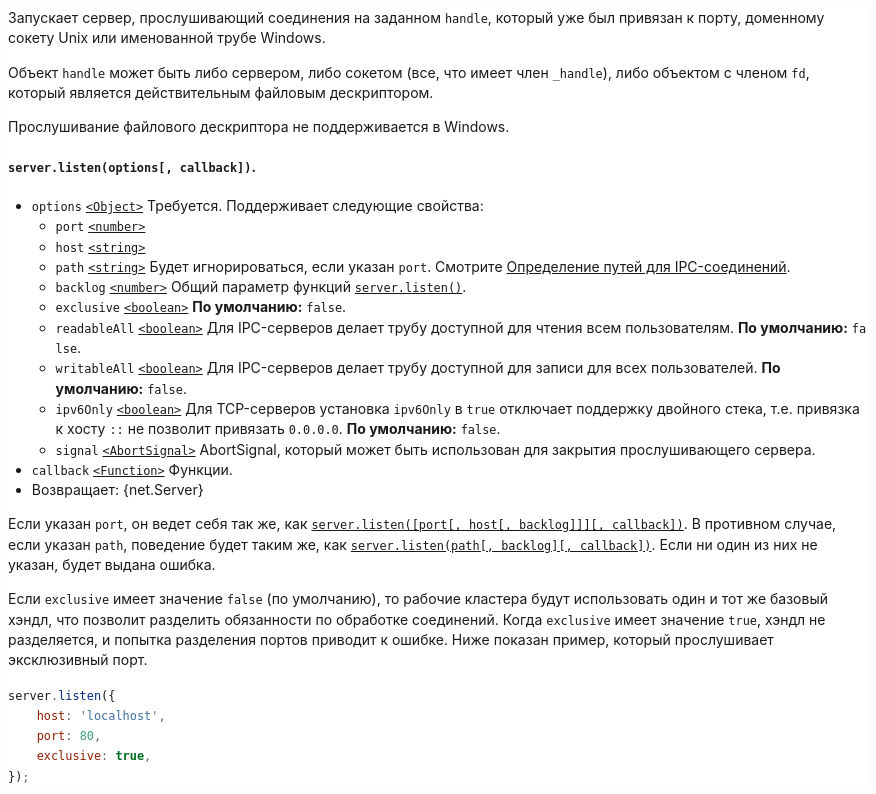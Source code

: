 Запускает сервер, прослушивающий соединения на заданном `handle`, который уже был привязан к порту, доменному сокету Unix или именованной трубе Windows.

Объект `handle` может быть либо сервером, либо сокетом (все, что имеет член `_handle`), либо объектом с членом `fd`, который является действительным файловым дескриптором.

Прослушивание файлового дескриптора не поддерживается в Windows.

#### `server.listen(options[, callback])`.

-   `options` [`<Object>`](https://developer.mozilla.org/docs/Web/JavaScript/Reference/Global_Objects/Object) Требуется. Поддерживает следующие свойства:
    -   `port` [`<number>`](https://developer.mozilla.org/docs/Web/JavaScript/Data_structures#Number_type)
    -   `host` [`<string>`](https://developer.mozilla.org/docs/Web/JavaScript/Data_structures#String_type)
    -   `path` [`<string>`](https://developer.mozilla.org/docs/Web/JavaScript/Data_structures#String_type) Будет игнорироваться, если указан `port`. Смотрите [Определение путей для IPC-соединений](#identifying-paths-for-ipc-connections).
    -   `backlog` [`<number>`](https://developer.mozilla.org/docs/Web/JavaScript/Data_structures#Number_type) Общий параметр функций [`server.listen()`](#serverlisten).
    -   `exclusive` [`<boolean>`](https://developer.mozilla.org/docs/Web/JavaScript/Data_structures#Boolean_type) **По умолчанию:** `false`.
    -   `readableAll` [`<boolean>`](https://developer.mozilla.org/docs/Web/JavaScript/Data_structures#Boolean_type) Для IPC-серверов делает трубу доступной для чтения всем пользователям. **По умолчанию:** `false`.
    -   `writableAll` [`<boolean>`](https://developer.mozilla.org/docs/Web/JavaScript/Data_structures#Boolean_type) Для IPC-серверов делает трубу доступной для записи для всех пользователей. **По умолчанию:** `false`.
    -   `ipv6Only` [`<boolean>`](https://developer.mozilla.org/docs/Web/JavaScript/Data_structures#Boolean_type) Для TCP-серверов установка `ipv6Only` в `true` отключает поддержку двойного стека, т.е. привязка к хосту `::` не позволит привязать `0.0.0.0`. **По умолчанию:** `false`.
    -   `signal` [`<AbortSignal>`](globals.md#abortsignal) AbortSignal, который может быть использован для закрытия прослушивающего сервера.
-   `callback` [`<Function>`](https://developer.mozilla.org/docs/Web/JavaScript/Reference/Global_Objects/Function) Функции.
-   Возвращает: {net.Server}

Если указан `port`, он ведет себя так же, как [`server.listen([port[, host[, backlog]]][, callback])`](#serverlistenport-host-backlog-callback). В противном случае, если указан `path`, поведение будет таким же, как [`server.listen(path[, backlog][, callback])`](#serverlistenpath-backlog-callback). Если ни один из них не указан, будет выдана ошибка.

Если `exclusive` имеет значение `false` (по умолчанию), то рабочие кластера будут использовать один и тот же базовый хэндл, что позволит разделить обязанности по обработке соединений. Когда `exclusive` имеет значение `true`, хэндл не разделяется, и попытка разделения портов приводит к ошибке. Ниже показан пример, который прослушивает эксклюзивный порт.



```js
server.listen({
    host: 'localhost',
    port: 80,
    exclusive: true,
});
```
